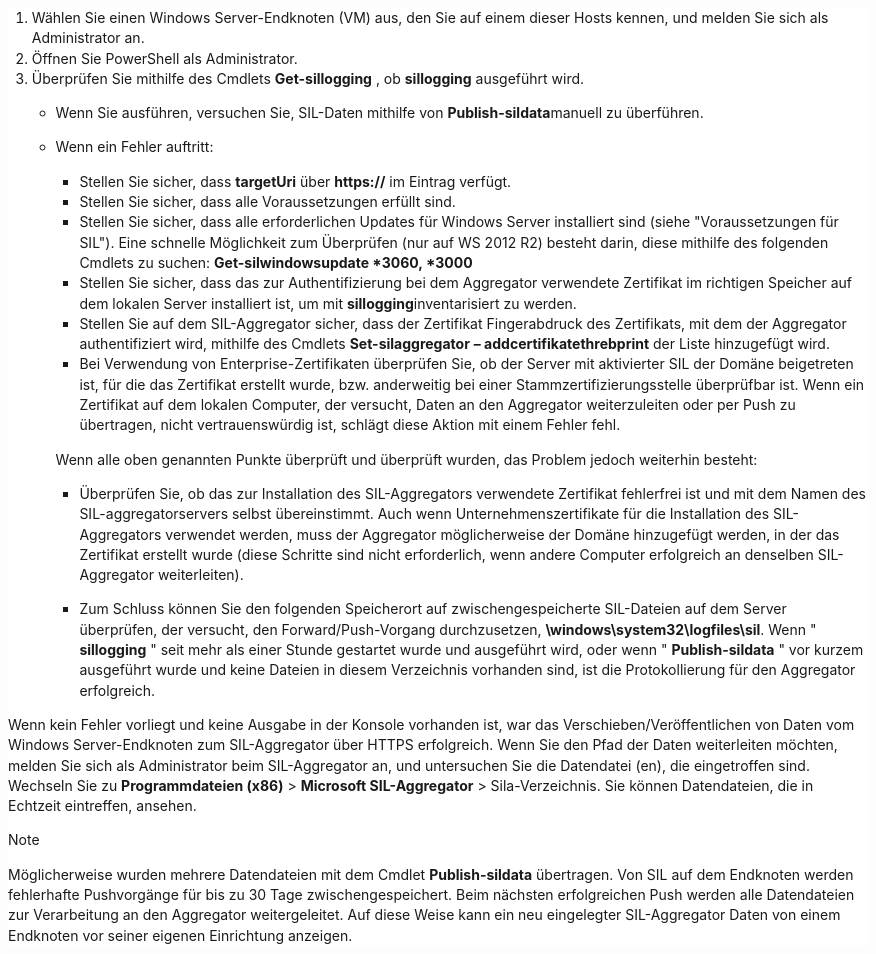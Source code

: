 1. Wählen Sie einen Windows Server-Endknoten (VM) aus, den Sie auf einem dieser Hosts kennen, und melden Sie sich als Administrator an.
2. Öffnen Sie PowerShell als Administrator.
3. Überprüfen Sie mithilfe des Cmdlets **Get-sillogging** , ob **sillogging** ausgeführt wird.
   - Wenn Sie ausführen, versuchen Sie, SIL-Daten mithilfe von **Publish-sildata**manuell zu überführen.

   - Wenn ein Fehler auftritt:
     - Stellen Sie sicher, dass **targetUri** über **https://** im Eintrag verfügt.
     - Stellen Sie sicher, dass alle Voraussetzungen erfüllt sind. 
     - Stellen Sie sicher, dass alle erforderlichen Updates für Windows Server installiert sind (siehe "Voraussetzungen für SIL"). Eine schnelle Möglichkeit zum Überprüfen (nur auf WS 2012 R2) besteht darin, diese mithilfe des folgenden Cmdlets zu suchen: **Get-silwindowsupdate \*3060, \*3000**
     - Stellen Sie sicher, dass das zur Authentifizierung bei dem Aggregator verwendete Zertifikat im richtigen Speicher auf dem lokalen Server installiert ist, um mit **sillogging**inventarisiert zu werden.
     - Stellen Sie auf dem SIL-Aggregator sicher, dass der Zertifikat Fingerabdruck des Zertifikats, mit dem der Aggregator authentifiziert wird, mithilfe des Cmdlets **Set-silaggregator** **– addcertifikatethrebprint** der Liste hinzugefügt wird.
     - Bei Verwendung von Enterprise-Zertifikaten überprüfen Sie, ob der Server mit aktivierter SIL der Domäne beigetreten ist, für die das Zertifikat erstellt wurde, bzw. anderweitig bei einer Stammzertifizierungsstelle überprüfbar ist. Wenn ein Zertifikat auf dem lokalen Computer, der versucht, Daten an den Aggregator weiterzuleiten oder per Push zu übertragen, nicht vertrauenswürdig ist, schlägt diese Aktion mit einem Fehler fehl.

     Wenn alle oben genannten Punkte überprüft und überprüft wurden, das Problem jedoch weiterhin besteht:

     - Überprüfen Sie, ob das zur Installation des SIL-Aggregators verwendete Zertifikat fehlerfrei ist und mit dem Namen des SIL-aggregatorservers selbst übereinstimmt. Auch wenn Unternehmenszertifikate für die Installation des SIL-Aggregators verwendet werden, muss der Aggregator möglicherweise der Domäne hinzugefügt werden, in der das Zertifikat erstellt wurde (diese Schritte sind nicht erforderlich, wenn andere Computer erfolgreich an denselben SIL-Aggregator weiterleiten).

     -  Zum Schluss können Sie den folgenden Speicherort auf zwischengespeicherte SIL-Dateien auf dem Server überprüfen, der versucht, den Forward/Push-Vorgang durchzusetzen, **\windows\system32\logfiles\sil**. Wenn " **sillogging** " seit mehr als einer Stunde gestartet wurde und ausgeführt wird, oder wenn " **Publish-sildata** " vor kurzem ausgeführt wurde und keine Dateien in diesem Verzeichnis vorhanden sind, ist die Protokollierung für den Aggregator erfolgreich.

Wenn kein Fehler vorliegt und keine Ausgabe in der Konsole vorhanden ist, war das Verschieben/Veröffentlichen von Daten vom Windows Server-Endknoten zum SIL-Aggregator über HTTPS erfolgreich. Wenn Sie den Pfad der Daten weiterleiten möchten, melden Sie sich als Administrator beim SIL-Aggregator an, und untersuchen Sie die Datendatei (en), die eingetroffen sind. Wechseln Sie zu **Programmdateien (x86)** &gt; **Microsoft SIL-Aggregator** &gt; Sila-Verzeichnis. Sie können Datendateien, die in Echtzeit eintreffen, ansehen.

>[!NOTE] 
>Möglicherweise wurden mehrere Datendateien mit dem Cmdlet **Publish-sildata** übertragen. Von SIL auf dem Endknoten werden fehlerhafte Pushvorgänge für bis zu 30 Tage zwischengespeichert. Beim nächsten erfolgreichen Push werden alle Datendateien zur Verarbeitung an den Aggregator weitergeleitet. Auf diese Weise kann ein neu eingelegter SIL-Aggregator Daten von einem Endknoten vor seiner eigenen Einrichtung anzeigen.
